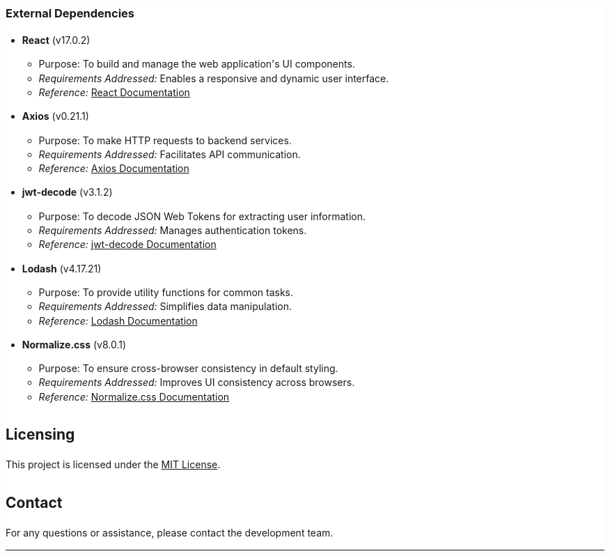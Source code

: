 ### External Dependencies

- **React** (v17.0.2)
  - Purpose: To build and manage the web application's UI components.
  - *Requirements Addressed:* Enables a responsive and dynamic user interface.
  - *Reference:* [React Documentation](https://reactjs.org/)

- **Axios** (v0.21.1)
  - Purpose: To make HTTP requests to backend services.
  - *Requirements Addressed:* Facilitates API communication.
  - *Reference:* [Axios Documentation](https://axios-http.com/)

- **jwt-decode** (v3.1.2)
  - Purpose: To decode JSON Web Tokens for extracting user information.
  - *Requirements Addressed:* Manages authentication tokens.
  - *Reference:* [jwt-decode Documentation](https://github.com/auth0/jwt-decode)

- **Lodash** (v4.17.21)
  - Purpose: To provide utility functions for common tasks.
  - *Requirements Addressed:* Simplifies data manipulation.
  - *Reference:* [Lodash Documentation](https://lodash.com/)

- **Normalize.css** (v8.0.1)
  - Purpose: To ensure cross-browser consistency in default styling.
  - *Requirements Addressed:* Improves UI consistency across browsers.
  - *Reference:* [Normalize.css Documentation](https://necolas.github.io/normalize.css/)

## Licensing

This project is licensed under the [MIT License](../../LICENSE).

## Contact

For any questions or assistance, please contact the development team.

---